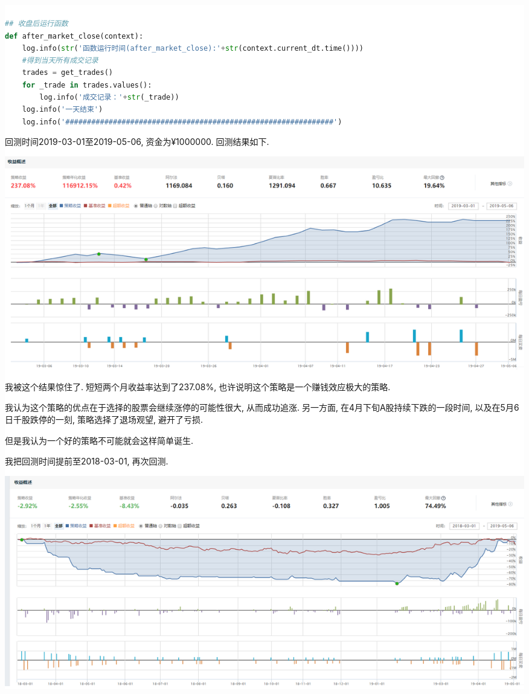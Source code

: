```python

## 收盘后运行函数
def after_market_close(context):
    log.info(str('函数运行时间(after_market_close):'+str(context.current_dt.time())))
    #得到当天所有成交记录
    trades = get_trades()
    for _trade in trades.values():
        log.info('成交记录：'+str(_trade))
    log.info('一天结束')
    log.info('##############################################################')

```

回测时间2019-03-01至2019-05-06, 资金为¥1000000. 回测结果如下.

![回测结果](../images/report2.1.png)

我被这个结果惊住了. 短短两个月收益率达到了237.08%, 也许说明这个策略是一个赚钱效应极大的策略.

我认为这个策略的优点在于选择的股票会继续涨停的可能性很大, 从而成功追涨. 另一方面, 在4月下旬A股持续下跌的一段时间, 以及在5月6日千股跌停的一刻, 策略选择了退场观望, 避开了亏损.

但是我认为一个好的策略不可能就会这样简单诞生.

我把回测时间提前至2018-03-01, 再次回测.

![回测结果](../images/report2.2.png)
